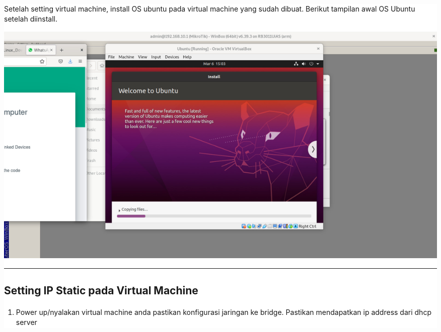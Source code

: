 Setelah setting virtual machine, install OS ubuntu pada virtual machine yang sudah dibuat. Berikut tampilan awal OS Ubuntu setelah diinstall.

<img src="https://github.com/lftnnisa/Worksop-Administrasi-Jaringan/blob/02251bed6f81d99416bf9aca7376588bd22d6aa1/Minggu%203/images/InstallUbuntu.png">

---
## Setting IP Static pada Virtual Machine
1. Power up/nyalakan virtual machine anda pastikan konfigurasi jaringan ke bridge. Pastikan mendapatkan ip address dari dhcp server